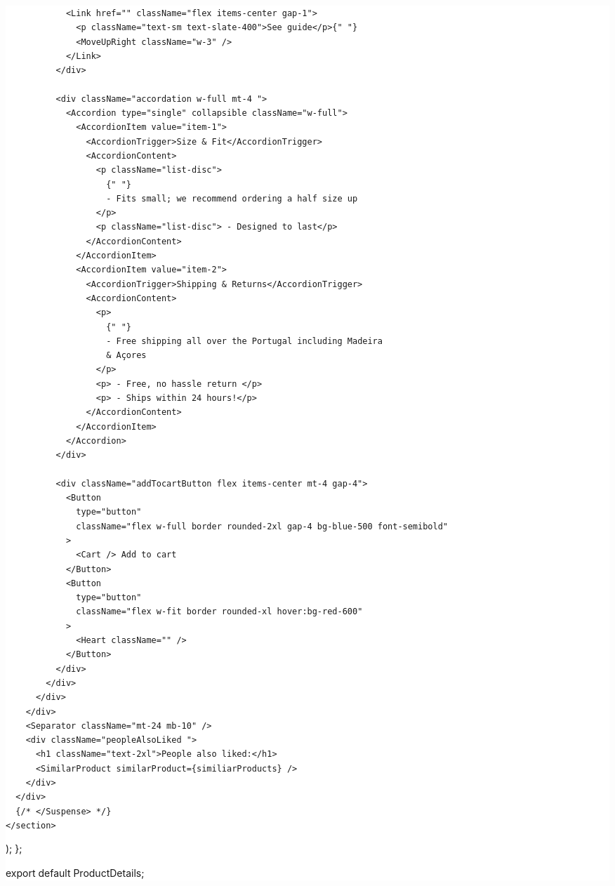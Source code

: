                 <Link href="" className="flex items-center gap-1">
                  <p className="text-sm text-slate-400">See guide</p>{" "}
                  <MoveUpRight className="w-3" />
                </Link>
              </div>

              <div className="accordation w-full mt-4 ">
                <Accordion type="single" collapsible className="w-full">
                  <AccordionItem value="item-1">
                    <AccordionTrigger>Size & Fit</AccordionTrigger>
                    <AccordionContent>
                      <p className="list-disc">
                        {" "}
                        - Fits small; we recommend ordering a half size up
                      </p>
                      <p className="list-disc"> - Designed to last</p>
                    </AccordionContent>
                  </AccordionItem>
                  <AccordionItem value="item-2">
                    <AccordionTrigger>Shipping & Returns</AccordionTrigger>
                    <AccordionContent>
                      <p>
                        {" "}
                        - Free shipping all over the Portugal including Madeira
                        & Açores
                      </p>
                      <p> - Free, no hassle return </p>
                      <p> - Ships within 24 hours!</p>
                    </AccordionContent>
                  </AccordionItem>
                </Accordion>
              </div>

              <div className="addTocartButton flex items-center mt-4 gap-4">
                <Button
                  type="button"
                  className="flex w-full border rounded-2xl gap-4 bg-blue-500 font-semibold"
                >
                  <Cart /> Add to cart
                </Button>
                <Button
                  type="button"
                  className="flex w-fit border rounded-xl hover:bg-red-600"
                >
                  <Heart className="" />
                </Button>
              </div>
            </div>
          </div>
        </div>
        <Separator className="mt-24 mb-10" />
        <div className="peopleAlsoLiked ">
          <h1 className="text-2xl">People also liked:</h1>
          <SimilarProduct similarProduct={similiarProducts} />
        </div>
      </div>
      {/* </Suspense> */}
    </section>
  );
};

export default ProductDetails;

